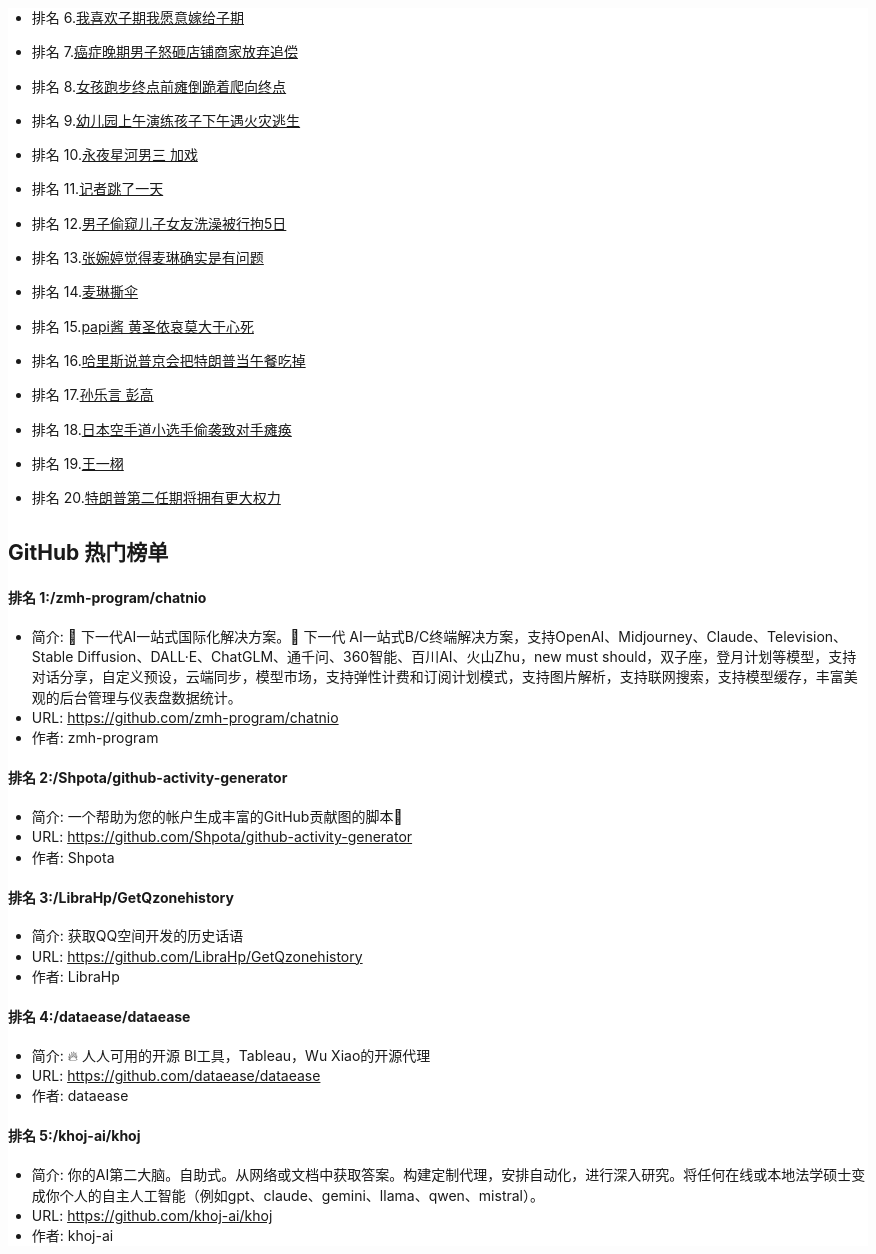 - 排名 6.[我喜欢子期我愿意嫁给子期](https://s.weibo.com/weibo?q=我喜欢子期我愿意嫁给子期)

- 排名 7.[癌症晚期男子怒砸店铺商家放弃追偿](https://s.weibo.com/weibo?q=癌症晚期男子怒砸店铺商家放弃追偿)

- 排名 8.[女孩跑步终点前瘫倒跪着爬向终点](https://s.weibo.com/weibo?q=女孩跑步终点前瘫倒跪着爬向终点)

- 排名 9.[幼儿园上午演练孩子下午遇火灾逃生](https://s.weibo.com/weibo?q=幼儿园上午演练孩子下午遇火灾逃生)

- 排名 10.[永夜星河男三 加戏](https://s.weibo.com/weibo?q=永夜星河男三加戏)

- 排名 11.[记者跳了一天](https://s.weibo.com/weibo?q=记者跳了一天)

- 排名 12.[男子偷窥儿子女友洗澡被行拘5日](https://s.weibo.com/weibo?q=男子偷窥儿子女友洗澡被行拘5日)

- 排名 13.[张婉婷觉得麦琳确实是有问题](https://s.weibo.com/weibo?q=张婉婷觉得麦琳确实是有问题)

- 排名 14.[麦琳撕伞](https://s.weibo.com/weibo?q=麦琳撕伞)

- 排名 15.[papi酱 黄圣依哀莫大于心死](https://s.weibo.com/weibo?q=papi酱黄圣依哀莫大于心死)

- 排名 16.[哈里斯说普京会把特朗普当午餐吃掉](https://s.weibo.com/weibo?q=哈里斯说普京会把特朗普当午餐吃掉)

- 排名 17.[孙乐言 彭高](https://s.weibo.com/weibo?q=孙乐言彭高)

- 排名 18.[日本空手道小选手偷袭致对手瘫痪](https://s.weibo.com/weibo?q=日本空手道小选手偷袭致对手瘫痪)

- 排名 19.[王一栩](https://s.weibo.com/weibo?q=王一栩)

- 排名 20.[特朗普第二任期将拥有更大权力](https://s.weibo.com/weibo?q=特朗普第二任期将拥有更大权力)
## GitHub 热门榜单

#### 排名 1:/zmh-program/chatnio
- 简介: 🚀 下一代AI一站式国际化解决方案。🚀 下一代 AI一站式B/C终端解决方案，支持OpenAI、Midjourney、Claude、Television、Stable Diffusion、DALL·E、ChatGLM、通千问、360智能、百川AI、火山Zhu，new must should，双子座，登月计划等模型，支持对话分享，自定义预设，云端同步，模型市场，支持弹性计费和订阅计划模式，支持图片解析，支持联网搜索，支持模型缓存，丰富美观的后台管理与仪表盘数据统计。
- URL: https://github.com/zmh-program/chatnio
- 作者: zmh-program 

#### 排名 2:/Shpota/github-activity-generator
- 简介: 一个帮助为您的帐户生成丰富的GitHub贡献图的脚本🤖
- URL: https://github.com/Shpota/github-activity-generator
- 作者: Shpota 

#### 排名 3:/LibraHp/GetQzonehistory
- 简介: 获取QQ空间开发的历史话语
- URL: https://github.com/LibraHp/GetQzonehistory
- 作者: LibraHp 

#### 排名 4:/dataease/dataease
- 简介: 🔥 人人可用的开源 BI工具，Tableau，Wu Xiao的开源代理
- URL: https://github.com/dataease/dataease
- 作者: dataease 

#### 排名 5:/khoj-ai/khoj
- 简介: 你的AI第二大脑。自助式。从网络或文档中获取答案。构建定制代理，安排自动化，进行深入研究。将任何在线或本地法学硕士变成你个人的自主人工智能（例如gpt、claude、gemini、llama、qwen、mistral）。
- URL: https://github.com/khoj-ai/khoj
- 作者: khoj-ai 

